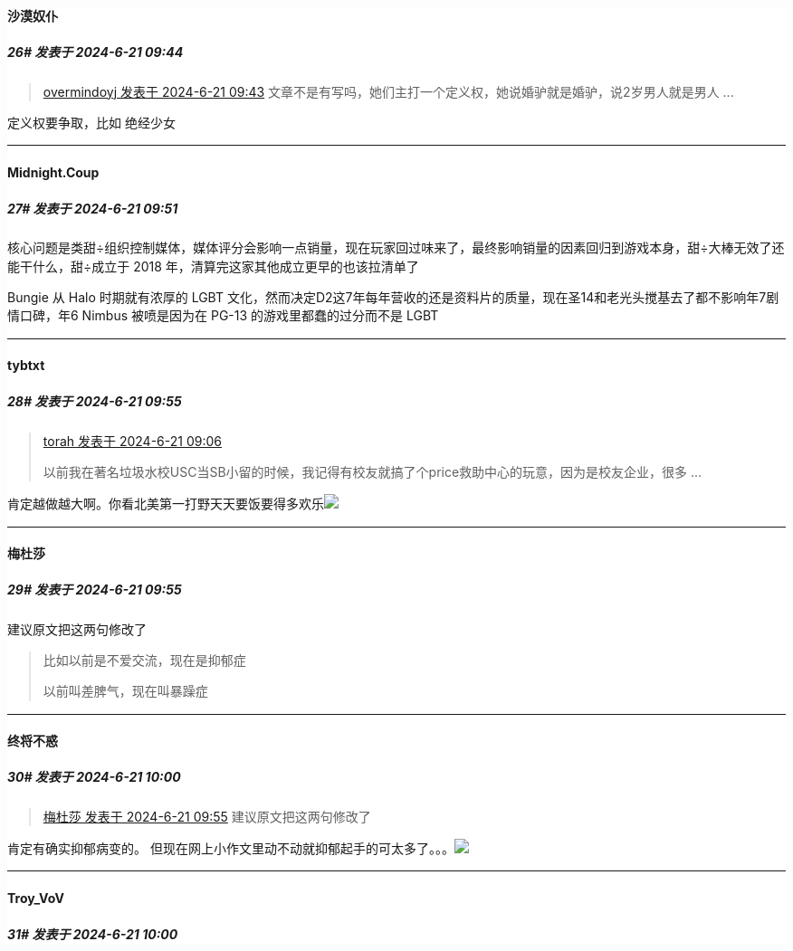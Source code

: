 ####  沙漠奴仆  
##### 26#       发表于 2024-6-21 09:44

<blockquote><a href="httphttps://bbs.saraba1st.com/2b/forum.php?mod=redirect&amp;goto=findpost&amp;pid=65320301&amp;ptid=2188390" target="_blank">overmindoyj 发表于 2024-6-21 09:43</a>
文章不是有写吗，她们主打一个定义权，她说婚驴就是婚驴，说2岁男人就是男人 ...</blockquote>
定义权要争取，比如 绝经少女

*****

####  Midnight.Coup  
##### 27#       发表于 2024-6-21 09:51

核心问题是类甜÷组织控制媒体，媒体评分会影响一点销量，现在玩家回过味来了，最终影响销量的因素回归到游戏本身，甜÷大棒无效了还能干什么，甜÷成立于 2018 年，清算完这家其他成立更早的也该拉清单了

Bungie 从 Halo 时期就有浓厚的 LGBT 文化，然而决定D2这7年每年营收的还是资料片的质量，现在圣14和老光头搅基去了都不影响年7剧情口碑，年6 Nimbus 被喷是因为在 PG-13 的游戏里都蠢的过分而不是 LGBT

*****

####  tybtxt  
##### 28#       发表于 2024-6-21 09:55

<blockquote><a href="httphttps://bbs.saraba1st.com/2b/forum.php?mod=redirect&amp;goto=findpost&amp;pid=65319801&amp;ptid=2188390" target="_blank">torah 发表于 2024-6-21 09:06</a>

以前我在著名垃圾水校USC当SB小留的时候，我记得有校友就搞了个price救助中心的玩意，因为是校友企业，很多 ...</blockquote>
肯定越做越大啊。你看北美第一打野天天要饭要得多欢乐<img src="https://static.saraba1st.com/image/smiley/face2017/044.png" referrerpolicy="no-referrer">

*****

####  梅杜莎  
##### 29#       发表于 2024-6-21 09:55

建议原文把这两句修改了 <blockquote>比如以前是不爱交流，现在是抑郁症

以前叫差脾气，现在叫暴躁症</blockquote>

*****

####  终将不惑  
##### 30#       发表于 2024-6-21 10:00

<blockquote><a href="httphttps://bbs.saraba1st.com/2b/forum.php?mod=redirect&amp;goto=findpost&amp;pid=65320476&amp;ptid=2188390" target="_blank">梅杜莎 发表于 2024-6-21 09:55</a>
建议原文把这两句修改了</blockquote>
肯定有确实抑郁病变的。
但现在网上小作文里动不动就抑郁起手的可太多了。。。<img src="https://static.saraba1st.com/image/smiley/face2017/001.png" referrerpolicy="no-referrer">

*****

####  Troy_VoV  
##### 31#       发表于 2024-6-21 10:00
